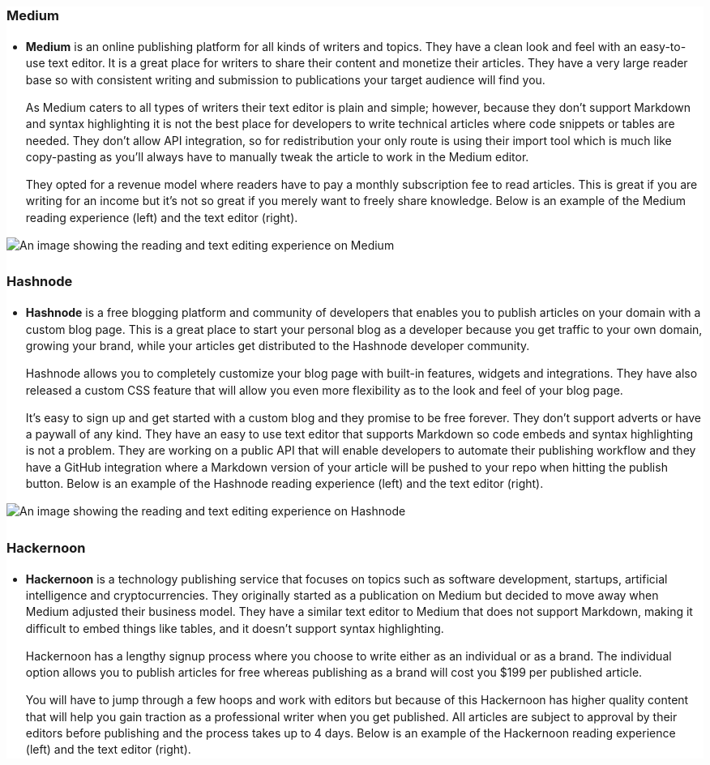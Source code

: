 ### Medium

- **Medium** is an online publishing platform for all kinds of writers and topics. They have a clean look and feel with an easy-to-use text editor. It is a great place for writers to share their content and monetize their articles. They have a very large reader base so with consistent writing and submission to publications your target audience will find you. 

    As Medium caters to all types of writers their text editor is plain and simple; however, because they don’t support Markdown and syntax highlighting it is not the best place for developers to write technical articles where code snippets or tables are needed. They don’t allow API integration, so for redistribution your only route is using their import tool which is much like copy-pasting as you’ll always have to manually tweak the article to work in the Medium editor. 

    They opted for a revenue model where readers have to pay a monthly subscription fee to read articles. This is great if you are writing for an income but it’s not so great if you merely want to freely share knowledge. Below is an example of the Medium reading experience (left) and the text editor (right).

![An image showing the reading and text editing experience on Medium](https://i.ritzastatic.com/images/ritza-content/medium-tiny.png)

### Hashnode

- **Hashnode** is a free blogging platform and community of developers that enables you to publish articles on your domain with a custom blog page. This is a great place to start your personal blog as a developer because you get traffic to your own domain, growing your brand, while your articles get distributed to the Hashnode developer community.

    Hashnode allows you to completely customize your blog page with built-in features, widgets and integrations. They have also released a custom CSS feature that will allow you even more flexibility as to the look and feel of your blog page.

    It’s easy to sign up and get started with a custom blog and they promise to be free forever. They don’t support adverts or have a paywall of any kind. They have an easy to use text editor that supports Markdown so code embeds and syntax highlighting is not a problem. They are working on a public API that will enable developers to automate their publishing workflow and they have a GitHub integration where a Markdown version of your article will be pushed to your repo when hitting the publish button. Below is an example of the Hashnode reading experience (left) and the text editor (right).

![An image showing the reading and text editing experience on Hashnode](https://i.ritzastatic.com/images/ritza-content/hashnode-tiny.png)

### Hackernoon

- **Hackernoon** is a technology publishing service that focuses on topics such as software development, startups, artificial intelligence and cryptocurrencies. They originally started as a publication on Medium but decided to move away when Medium adjusted their business model. They have a similar text editor to Medium that does not support Markdown, making it difficult to embed things like tables, and it doesn’t support syntax highlighting.

    Hackernoon has a lengthy signup process where you choose to write either as an individual or as a brand. The individual option allows you to publish articles for free whereas publishing as a brand will cost you $199 per published article. 

    You will have to jump through a few hoops and work with editors but because of this Hackernoon has higher quality content that will help you gain traction as a professional writer when you get published. All articles are subject to approval by their editors before publishing and the process takes up to 4 days. Below is an example of the Hackernoon reading experience (left) and the text editor (right).
